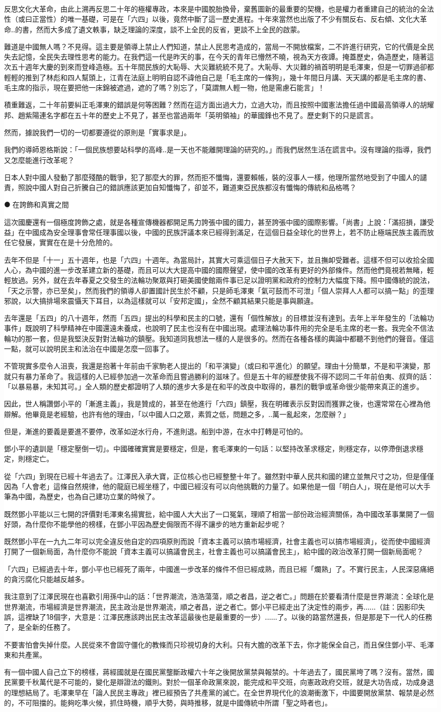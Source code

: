 反思文化大革命，由此上溯再反思二十年的極權專政，本來是中國脫胎換骨，棄舊圖新的最重要的契機，也是權力者重建自己的統治的全法性（或曰正當性）的唯一基礎，可是在「六四」以後，竟然中斷了這一歷史進程。十年來當然也出版了不少有關反右、反右傾、文化大革命..的書，然而大多成了遺文軼事，缺乏理論的深度，談不上全民的反省，更談不上全民的啟蒙。

難道是中國無人嗎？不見得。這主要是領導上禁止人們知道，禁止人民思考造成的，當局一不開放檔案，二不許進行研究，它的代價是全民失去記憶，全民失去理性思考的能力。在我們這一代是昨天的事，在今天的青年已懵然不曉，視為天方夜譚。掩蓋歷史，偽造歷史，隨著這次五十週年大慶的到來而登峰造極。五十年間民族的大恥辱、大災難統統不見了。大恥辱、大災難的禍首明明是毛澤東，但是一切罪過卻都輕輕的推到了林彪和四人幫頭上，江青在法庭上明明自認不諱他自己是「毛主席的一條狗」，幾十年間日月講、天天講的都是毛主席的書、毛主席的指示，現在要把他一床錦被遮過，遮的了嗎？別忘了，「莫謂無人輕一物，他是需慮石能言」！

積重難返，二十年前要糾正毛澤東的錯誤是何等困難？然而在這方面出過大力，立過大功，而且按照中國憲法擔任過中國最高領導人的胡耀邦、趙紫陽連名字都在五十年的歷史上不見了，甚至也當過兩年「英明領袖」的華國鋒也不見了。歷史剩下的只是謊言。

然而，據說我們一切的一切都要遵從的原則是「實事求是」。

我們的導師恩格斯說：「一個民族想要站科學的高峰..是一天也不能離開理論的研究的。」而我們居然生活在謊言中。沒有理論的指導，我們又怎麼能進行改革呢？

日本人對中國人發動了那麼殘酷的戰爭，犯了那麼大的罪，然而拒不懺悔，還要賴帳，裝的沒事人一樣，他理所當然地受到了中國人的譴責，照說中國人對自己折騰自己的錯誤應該更加自知懺悔了，卻並不，難道東亞民族都沒有懺悔的傳統和品格嗎？

● 在誇飾和真實之間

這次國慶還有一個極度誇飾之處，就是各種宣傳機器都開足馬力誇張中國的國力，甚至誇張中國的國際影響。「尚書」上說：「滿招損，謙受益」在中國成為安全理事會常任理事國以後，中國的民族評議本來已經得到滿足，在這個日益全球化的世界上，若不防止極端民族主義而放任它發展，實實在在是十分危險的。

去年不但是「十一」五十週年，也是「六四」十週年。為當局計，其實大可乘這個日子大赦天下，並且撫卹受難者。這樣不但可以收拾全國人心，為中國的進一步改革建立新的基礎，而且可以大大提高中國的國際聲望，使中國的改革有更好的外部條件。然而他們竟視若無睹，輕輕放過。另外，就在去年春夏之交發生的法輪功聚眾與打砸美國使館兩件事已足以證明黨和政府的控制力大幅度下降。照中國傳統的說法，「天之示警，亦已至矣」，然而我們的領導人卻置國計民生於不顧，只是師毛澤東「氣可鼓而不可泄」「個人崇拜人人都可以搞一點」的歪理邪說，以大搞排場來震懾天下耳目，以為這樣就可以「安邦定國」，全然不顧其結果只能是事與願違。

去年還是「五四」的八十週年，然而「五四」提出的科學和民主的口號，還有「個性解放」的目標並沒有達到。去年上半年發生的「法輪功事件」既說明了科學精神在中國還遠未養成，也說明了民主也沒有在中國出現。處理法輪功事件用的完全是毛主席的老一套。我完全不信法輪功的那一套，但是我堅決反對對法輪功的鎮壓。我知道同我想法一樣的人是很多的。然而在各種各樣的輿論中都聽不到他們的聲音。僅這一點，就可以說明民主和法治在中國是怎麼一回事了。

不管現實多麼令人沮喪，我還是抱著十年前由千家駒老人提出的「和平演變」（或曰和平進化）的願望。理由十分簡單，不是和平演變，那就只有暴力革命了。我這樣的人已經參加過一次革命而且嘗過勝利的滋味了。但是五十年的經歷使我不得不認同二千年前伯夷、叔齊的話：「以暴易暴，未知其可。」全人類的歷史都證明了人類的進步大多是在和平的改良中取得的，暴烈的戰爭或革命很少能帶來真正的進步。

因此，世人稱讚鄧小平的「漸進主義」，我是贊成的，甚至在他進行「六四」鎮壓，我在明確表示反對因而獲罪之後，也還常常在心裡為他辯解。他畢竟是老經驗，也許有他的理由，「以中國人口之眾，素質之低，問題之多，..萬一亂起來，怎麼辦？」

但是，漸進的要義是要進不要停，改革如逆水行舟，不進則退。船到中游，在水中打轉是可怕的。

鄧小平的遺訓是「穩定壓倒一切」。中國確確實實是要穩定，但是，套毛澤東的一句話：以堅持改革求穩定，則穩定存，以停滯倒退求穩定，則穩定亡。

從「六四」到現在已經十年過去了。江澤民入承大寶，正位核心也已經整整十年了。雖然對中華人民共和國的建立並無尺寸之功，但是僅僅因為「人會老」這條自然規律，他的龍庭已經坐穩了，中國已經沒有可以向他挑戰的力量了。如果他是一個「明白人」，現在是他可以大手筆為中國，為歷史，也為自己建功立業的時候了。

既然鄧小平能以三七開的評價對毛澤東名揚實批，給中國人大大出了一口冤氣，理順了相當一部份政治經濟關係，為中國改革事業開了一個好頭，為什麼你不能學他的榜樣，在鄧小平因為歷史侷限而不得不讓步的地方重新起步呢？

既然鄧小平在一九九二年可以完全違反他自定的四項原則而說「資本主義可以搞市場經濟，社會主義也可以搞市場經濟」，從而使中國經濟打開了一個新局面，為什麼你不能說「資本主義可以搞議會民主，社會主義也可以搞議會民主」，給中國的政治改革打開一個新局面呢？

「六四」已經過去十年，鄧小平也已經死了兩年，中國進一步改革的條件不但已經成熟，而且已經「爛熟」了。不實行民主，人民深惡痛絕的貪污腐化只能越反越多。

我注意到了江澤民現在也喜歡引用孫中山的話：「世界潮流，浩浩蕩蕩，順之者昌，逆之者亡。」問題在於要看清什麼是世界潮流：全球化是世界潮流，市場經濟是世界潮流，民主政治是世界潮流，順之者昌，逆之者亡。鄧小平已經走出了決定性的兩步，再......（註：因影印失誤，這裡缺了18個字，大意是：江澤民應該跨出民主改革這最後也是最重要的一步）......了。以後的路當然還長，但是那是下一代人的任務了，是全新的任務了。

不要害怕會失掉什麼。人民從來不會固守僵化的教條而只珍視切身的大利。只有大膽的改革下去，你才能保全自己，而且保住鄧小平、毛澤東和共產黨。

有一個中國人自己立下的榜樣，蔣經國就是在國民黨壟斷政權六十年之後開放黨禁與報禁的。十年過去了，國民黨垮了嗎？沒有。當然，國民黨要千秋萬代是不可能的，變化是辯證法的鐵則。對於一個革命政黨來說，能完成和平交班，向憲政政府交班，就是大功告成，功成身退的理想結局了。毛澤東早在「論人民民主專政」裡已經預告了共產黨的滅亡。在全世界現代化的浪潮衝激下，中國要開放黨禁、報禁是必然的，不可阻擋的。能夠吃準火候，抓住時機，順乎大勢，與時推移，就是中國傳統中所謂「聖之時者也」。
